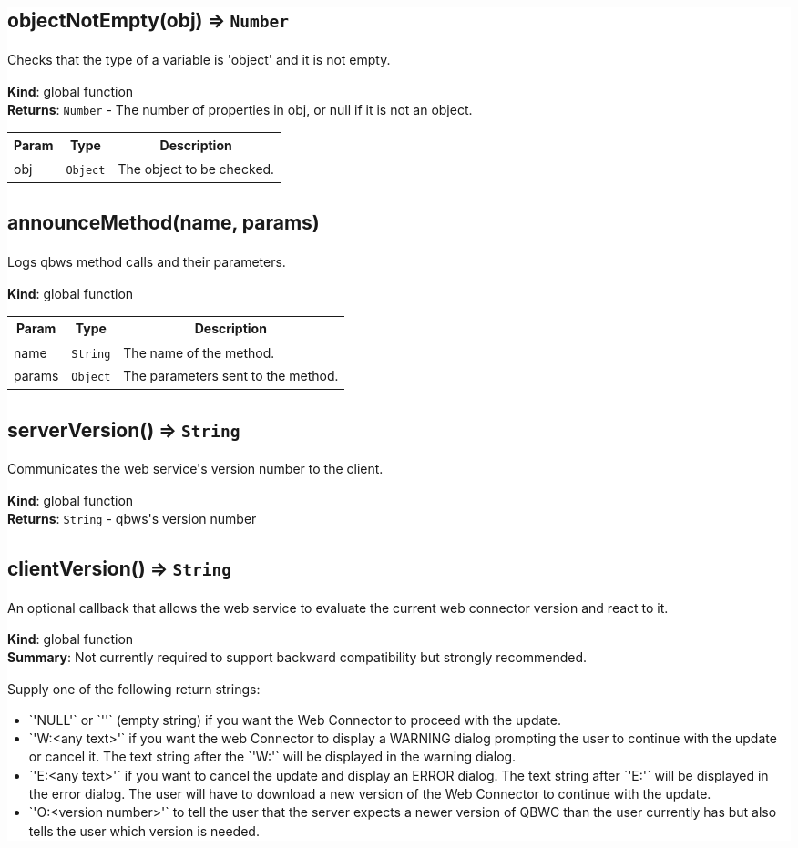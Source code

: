 <a name="objectNotEmpty"></a>
## objectNotEmpty(obj) ⇒ <code>Number</code>
Checks that the type of a variable is 'object' and it is not empty.

**Kind**: global function  
**Returns**: <code>Number</code> - The number of properties in obj, or null if it is not an
  object.  

| Param | Type | Description |
| --- | --- | --- |
| obj | <code>Object</code> | The object to be checked. |

<a name="announceMethod"></a>
## announceMethod(name, params)
Logs qbws method calls and their parameters.

**Kind**: global function  

| Param | Type | Description |
| --- | --- | --- |
| name | <code>String</code> | The name of the method. |
| params | <code>Object</code> | The parameters sent to the method. |

<a name="serverVersion"></a>
## serverVersion() ⇒ <code>String</code>
Communicates the web service's version number to the client.

**Kind**: global function  
**Returns**: <code>String</code> - qbws's version number  
<a name="clientVersion"></a>
## clientVersion() ⇒ <code>String</code>
An optional callback that allows the web service to evaluate the
 current web connector version and react to it.

**Kind**: global function  
**Summary**: Not currently required to support backward compatibility but
  strongly recommended.

  Supply one of the following return strings:
  - &#x60;&#x27;NULL&#x27;&#x60; or &#x60;&#x27;&#x27;&#x60; (empty string) if you want the Web Connector to proceed
    with the update.
  - &#x60;&#x27;W:&lt;any text&gt;&#x27;&#x60; if you want the web Connector to display a WARNING
    dialog prompting the user to continue with the update or cancel it. The
    text string after the &#x60;&#x27;W:&#x27;&#x60; will be displayed in the warning dialog.
  - &#x60;&#x27;E:&lt;any text&gt;&#x27;&#x60; if you want to cancel the update and display an ERROR
    dialog. The text string after &#x60;&#x27;E:&#x27;&#x60; will be displayed in the error
    dialog. The user will have to download a new version of the Web
    Connector to continue with the update.
  - &#x60;&#x27;O:&lt;version number&gt;&#x27;&#x60; to tell the user that the server expects a newer
    version of QBWC than the user currently has but also tells the user
    which version is needed.  
